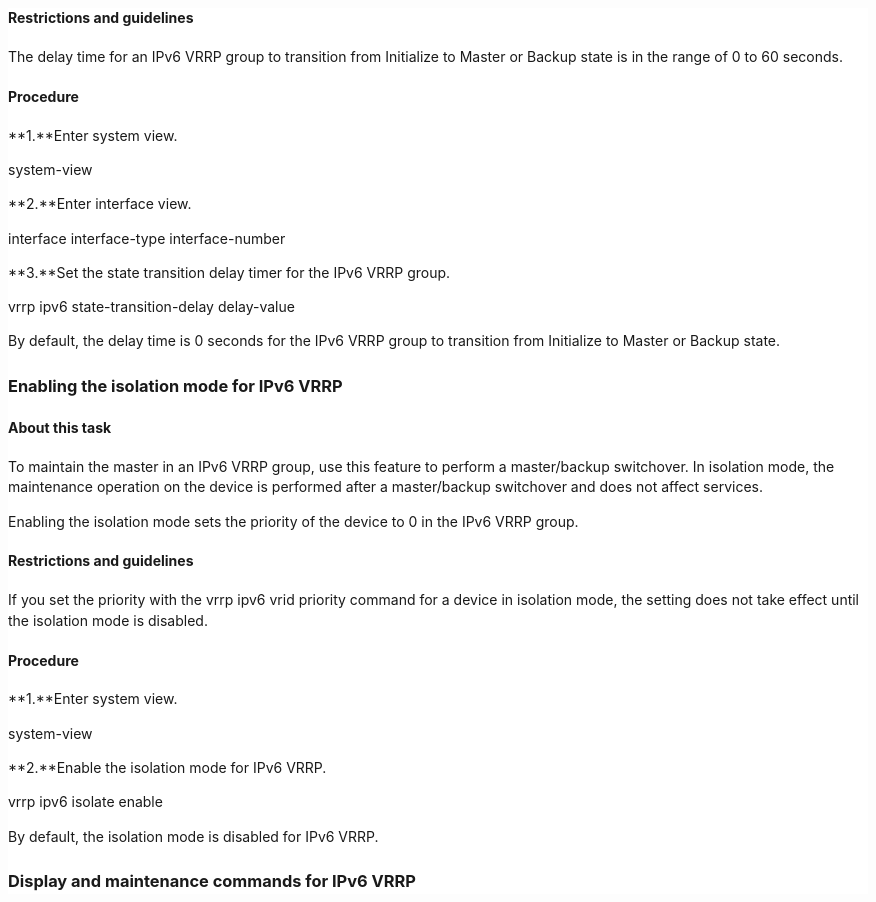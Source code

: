 #### Restrictions and guidelines

The delay time for an IPv6 VRRP group to
transition from Initialize to Master
or Backup state is in the range of 0 to 60 seconds.


#### Procedure

**1\.**Enter system view.

system-view

**2\.**Enter interface view.

interface interface-type interface-number

**3\.**Set the state transition delay timer for the
IPv6 VRRP group.

vrrp ipv6 state-transition-delay delay-value

By default, the delay time is 0 seconds
for the IPv6 VRRP group to transition from Initialize to Master or Backup state.

### Enabling the isolation mode for IPv6 VRRP

#### About this task

To maintain the master in an IPv6 VRRP
group, use this feature to perform a master/backup switchover. In isolation
mode, the maintenance operation on the device is performed after a master/backup
switchover and does not affect services.

Enabling the isolation mode sets the
priority of the device to 0 in the IPv6 VRRP group. 

#### Restrictions and guidelines

If you set the priority with the vrrp ipv6 vrid
priority command for a device in isolation mode,
the setting does not take effect until the isolation mode is disabled.

#### Procedure

**1\.**Enter system view.

system-view

**2\.**Enable the isolation mode for IPv6 VRRP.

vrrp ipv6 isolate enable

By default, the isolation mode is
disabled for IPv6 VRRP.

### Display and maintenance commands for IPv6 VRRP
